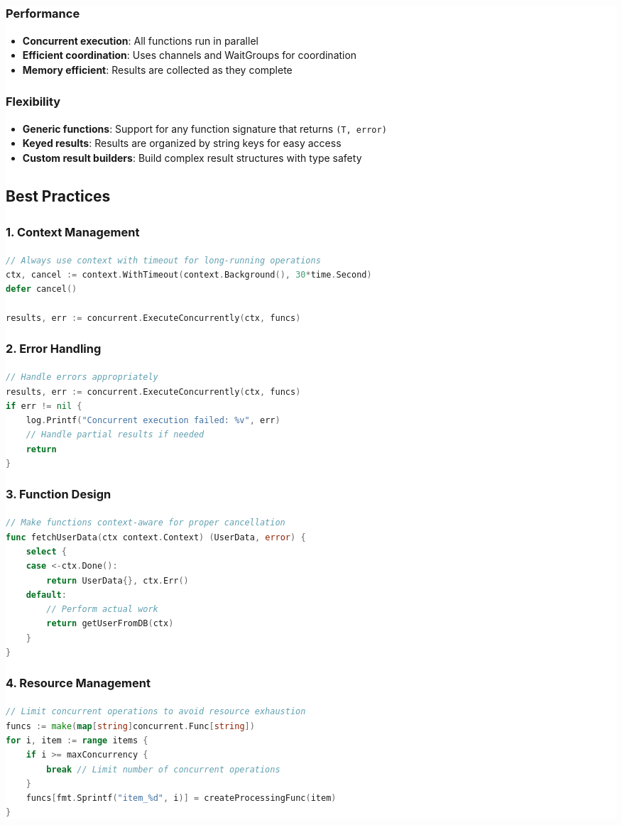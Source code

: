 ### Performance
- **Concurrent execution**: All functions run in parallel
- **Efficient coordination**: Uses channels and WaitGroups for coordination
- **Memory efficient**: Results are collected as they complete

### Flexibility
- **Generic functions**: Support for any function signature that returns `(T, error)`
- **Keyed results**: Results are organized by string keys for easy access
- **Custom result builders**: Build complex result structures with type safety

## Best Practices

### 1. Context Management
```go
// Always use context with timeout for long-running operations
ctx, cancel := context.WithTimeout(context.Background(), 30*time.Second)
defer cancel()

results, err := concurrent.ExecuteConcurrently(ctx, funcs)
```

### 2. Error Handling
```go
// Handle errors appropriately
results, err := concurrent.ExecuteConcurrently(ctx, funcs)
if err != nil {
    log.Printf("Concurrent execution failed: %v", err)
    // Handle partial results if needed
    return
}
```

### 3. Function Design
```go
// Make functions context-aware for proper cancellation
func fetchUserData(ctx context.Context) (UserData, error) {
    select {
    case <-ctx.Done():
        return UserData{}, ctx.Err()
    default:
        // Perform actual work
        return getUserFromDB(ctx)
    }
}
```

### 4. Resource Management
```go
// Limit concurrent operations to avoid resource exhaustion
funcs := make(map[string]concurrent.Func[string])
for i, item := range items {
    if i >= maxConcurrency {
        break // Limit number of concurrent operations
    }
    funcs[fmt.Sprintf("item_%d", i)] = createProcessingFunc(item)
}
```
